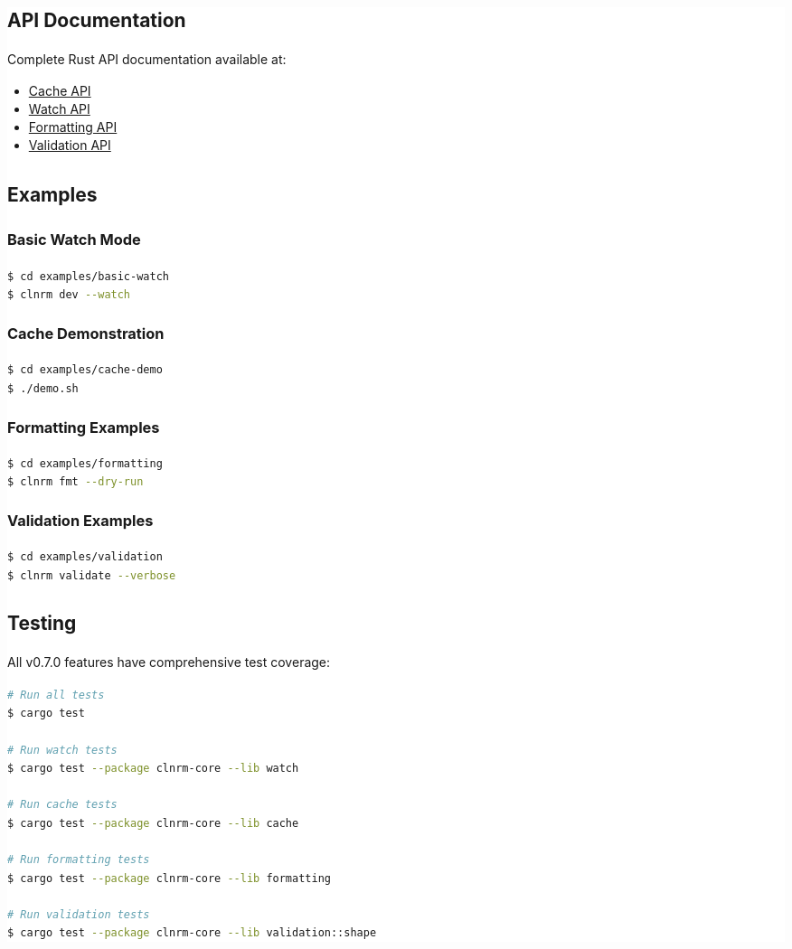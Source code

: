 ## API Documentation

Complete Rust API documentation available at:
- [Cache API](https://docs.rs/clnrm-core/latest/clnrm_core/cache/)
- [Watch API](https://docs.rs/clnrm-core/latest/clnrm_core/watch/)
- [Formatting API](https://docs.rs/clnrm-core/latest/clnrm_core/formatting/)
- [Validation API](https://docs.rs/clnrm-core/latest/clnrm_core/validation/)

## Examples

### Basic Watch Mode

```bash
$ cd examples/basic-watch
$ clnrm dev --watch
```

### Cache Demonstration

```bash
$ cd examples/cache-demo
$ ./demo.sh
```

### Formatting Examples

```bash
$ cd examples/formatting
$ clnrm fmt --dry-run
```

### Validation Examples

```bash
$ cd examples/validation
$ clnrm validate --verbose
```

## Testing

All v0.7.0 features have comprehensive test coverage:

```bash
# Run all tests
$ cargo test

# Run watch tests
$ cargo test --package clnrm-core --lib watch

# Run cache tests
$ cargo test --package clnrm-core --lib cache

# Run formatting tests
$ cargo test --package clnrm-core --lib formatting

# Run validation tests
$ cargo test --package clnrm-core --lib validation::shape
```
